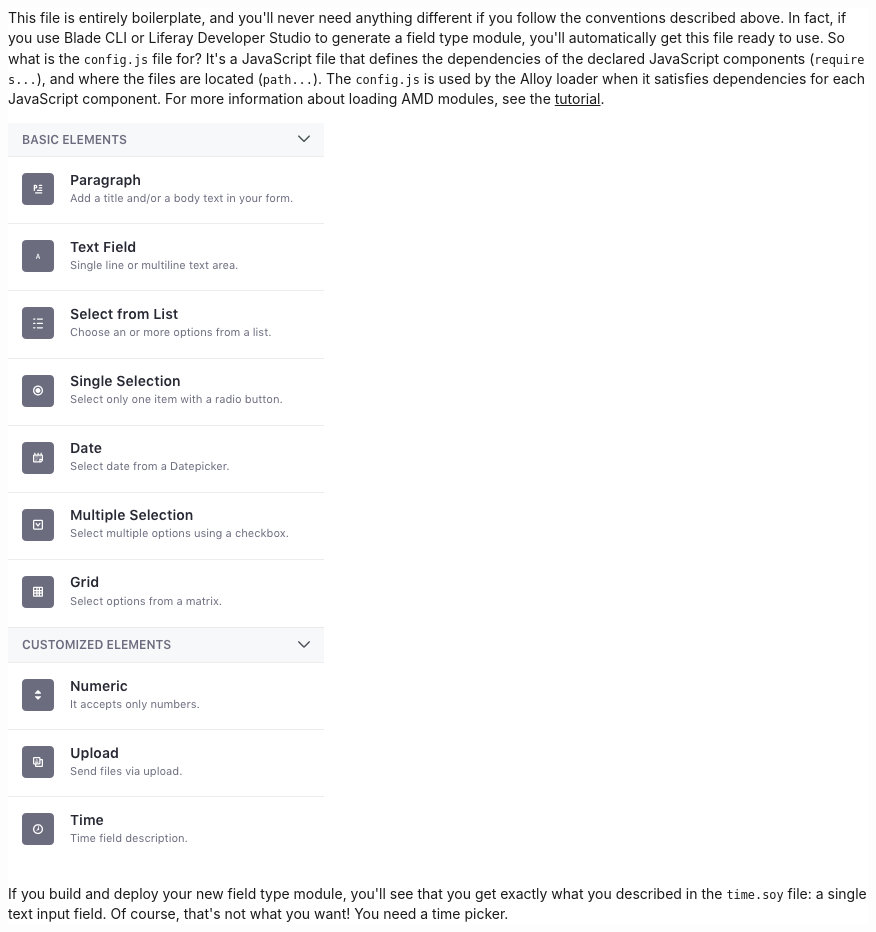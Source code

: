 This file is entirely boilerplate, and you'll never need anything different if
you follow the conventions described above. In fact, if you use Blade CLI or
Liferay Developer Studio to generate a field type module, you'll automatically
get this file ready to use. So what is the `config.js` file for? It's a
JavaScript file that defines the dependencies of the declared JavaScript
components (`requires...`), and where the files are located (`path...`). The
`config.js` is used by the Alloy loader when it satisfies dependencies for each
JavaScript component. For more information about loading AMD modules, see the
[tutorial](/develop/tutorials/-/knowledge_base/7-1/loading-amd-modules-in-liferay).

![Figure 1: Add your own form field types to the Forms application.](../../../images/forms-time-field-type.png)

If you build and deploy your new field type module, you'll see that you get
exactly what you described in the `time.soy` file: a single text input field. Of
course, that's not what you want! You need a time picker.
